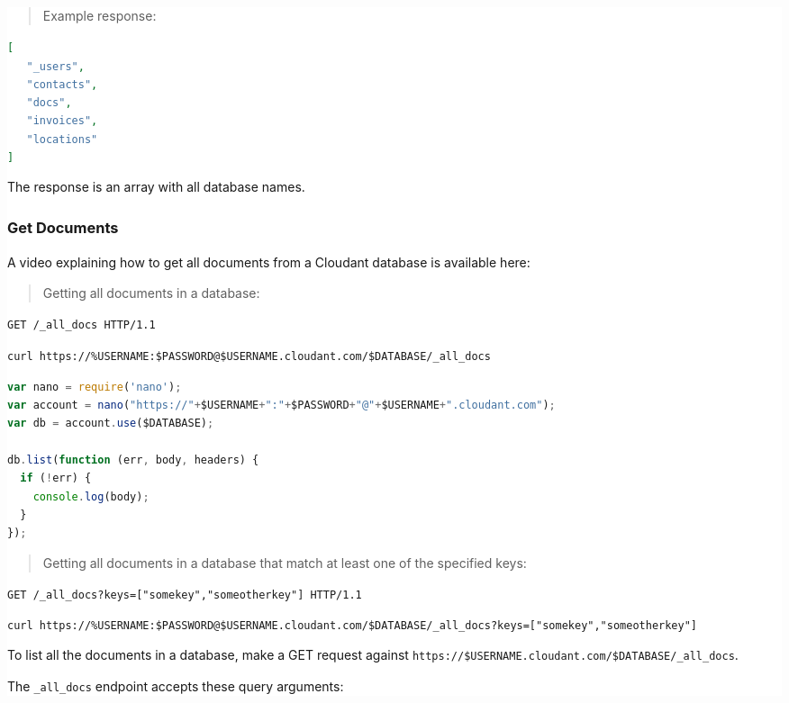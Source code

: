 <div></div>

> Example response:

```json
[
   "_users",
   "contacts",
   "docs",
   "invoices",
   "locations"
]
```

The response is an array with all database names.

### Get Documents

A video explaining how to get all documents from a Cloudant database is available here:<br/>
<iframe width="480" height="270" src="https://www.youtube.com/embed/Zoaifed-fWQ?rel=0" frameborder="0" allowfullscreen title="Using the primary index, overview video"></iframe>

> Getting all documents in a database:

```http
GET /_all_docs HTTP/1.1
```

```shell
curl https://%USERNAME:$PASSWORD@$USERNAME.cloudant.com/$DATABASE/_all_docs
```

```javascript
var nano = require('nano');
var account = nano("https://"+$USERNAME+":"+$PASSWORD+"@"+$USERNAME+".cloudant.com");
var db = account.use($DATABASE);

db.list(function (err, body, headers) {
  if (!err) {
    console.log(body);
  }
});
```

> Getting all documents in a database that match at least one of the specified keys:

```http
GET /_all_docs?keys=["somekey","someotherkey"] HTTP/1.1
```

```shell
curl https://%USERNAME:$PASSWORD@$USERNAME.cloudant.com/$DATABASE/_all_docs?keys=["somekey","someotherkey"]
```

To list all the documents in a database, make a GET request against `https://$USERNAME.cloudant.com/$DATABASE/_all_docs`.

The `_all_docs` endpoint accepts these query arguments:
